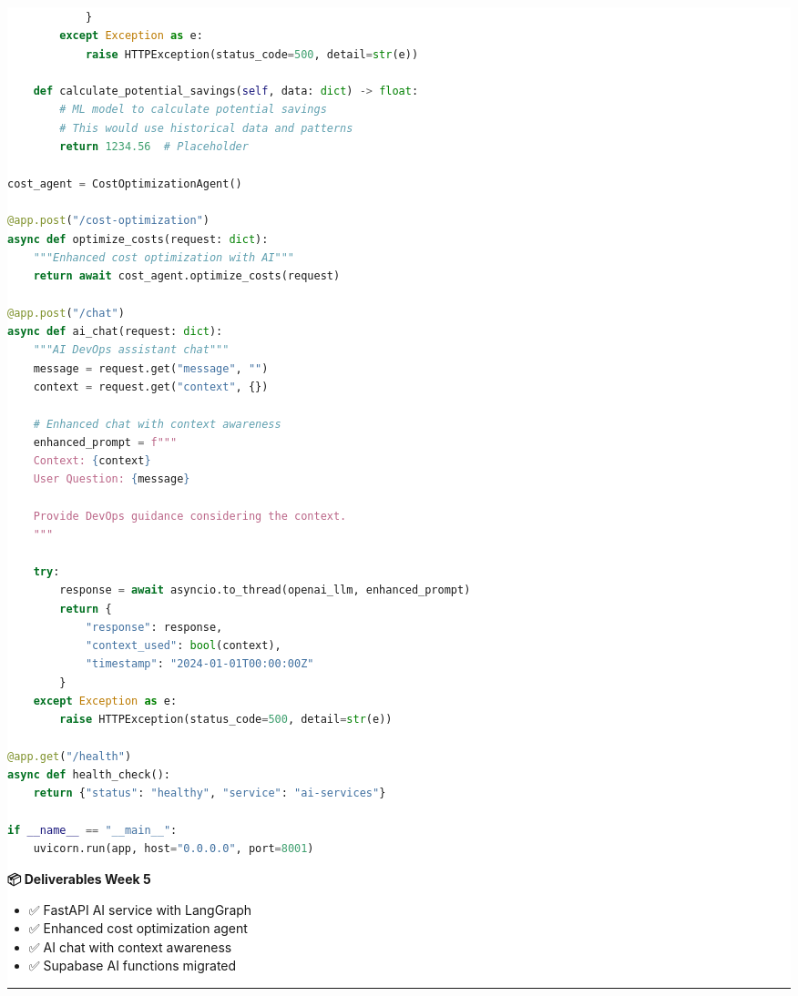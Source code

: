 ```python
            }
        except Exception as e:
            raise HTTPException(status_code=500, detail=str(e))

    def calculate_potential_savings(self, data: dict) -> float:
        # ML model to calculate potential savings
        # This would use historical data and patterns
        return 1234.56  # Placeholder

cost_agent = CostOptimizationAgent()

@app.post("/cost-optimization")
async def optimize_costs(request: dict):
    """Enhanced cost optimization with AI"""
    return await cost_agent.optimize_costs(request)

@app.post("/chat")
async def ai_chat(request: dict):
    """AI DevOps assistant chat"""
    message = request.get("message", "")
    context = request.get("context", {})
    
    # Enhanced chat with context awareness
    enhanced_prompt = f"""
    Context: {context}
    User Question: {message}
    
    Provide DevOps guidance considering the context.
    """
    
    try:
        response = await asyncio.to_thread(openai_llm, enhanced_prompt)
        return {
            "response": response,
            "context_used": bool(context),
            "timestamp": "2024-01-01T00:00:00Z"
        }
    except Exception as e:
        raise HTTPException(status_code=500, detail=str(e))

@app.get("/health")
async def health_check():
    return {"status": "healthy", "service": "ai-services"}

if __name__ == "__main__":
    uvicorn.run(app, host="0.0.0.0", port=8001)
```

**📦 Deliverables Week 5**
- ✅ FastAPI AI service with LangGraph
- ✅ Enhanced cost optimization agent
- ✅ AI chat with context awareness
- ✅ Supabase AI functions migrated

---